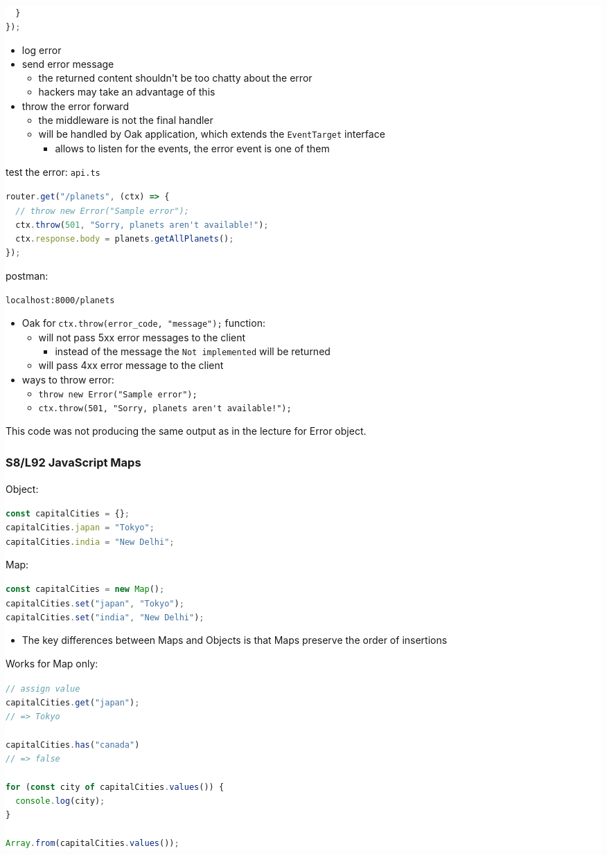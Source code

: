 ```ts
  }
});
```

- log error
- send error message
  - the returned content shouldn't be too chatty about the error
  - hackers may take an advantage of this
- throw the error forward
  - the middleware is not the final handler
  - will be handled by Oak application, which extends the `EventTarget` interface
    - allows to listen for the events, the error event is one of them

test the error: `api.ts`
```ts
router.get("/planets", (ctx) => {
  // throw new Error("Sample error");
  ctx.throw(501, "Sorry, planets aren't available!");
  ctx.response.body = planets.getAllPlanets();
});
```

postman:
```
localhost:8000/planets
```

- Oak for `ctx.throw(error_code, "message");` function:
  - will not pass 5xx error messages to the client
    - instead of the message the `Not implemented` will be returned
  - will pass 4xx error message to the client
- ways to throw error:
  - `throw new Error("Sample error");`
  - `ctx.throw(501, "Sorry, planets aren't available!");`

This code was not producing the same output as in the lecture for Error object.

### S8/L92 JavaScript Maps

Object:
```js
const capitalCities = {};
capitalCities.japan = "Tokyo";
capitalCities.india = "New Delhi";
```

Map:
```js
const capitalCities = new Map();
capitalCities.set("japan", "Tokyo");
capitalCities.set("india", "New Delhi");
```

- The key differences between Maps and Objects is that Maps preserve the order of insertions

Works for Map only:
```js
// assign value
capitalCities.get("japan");
// => Tokyo

capitalCities.has("canada")
// => false

for (const city of capitalCities.values()) {
  console.log(city);
}

Array.from(capitalCities.values());
```